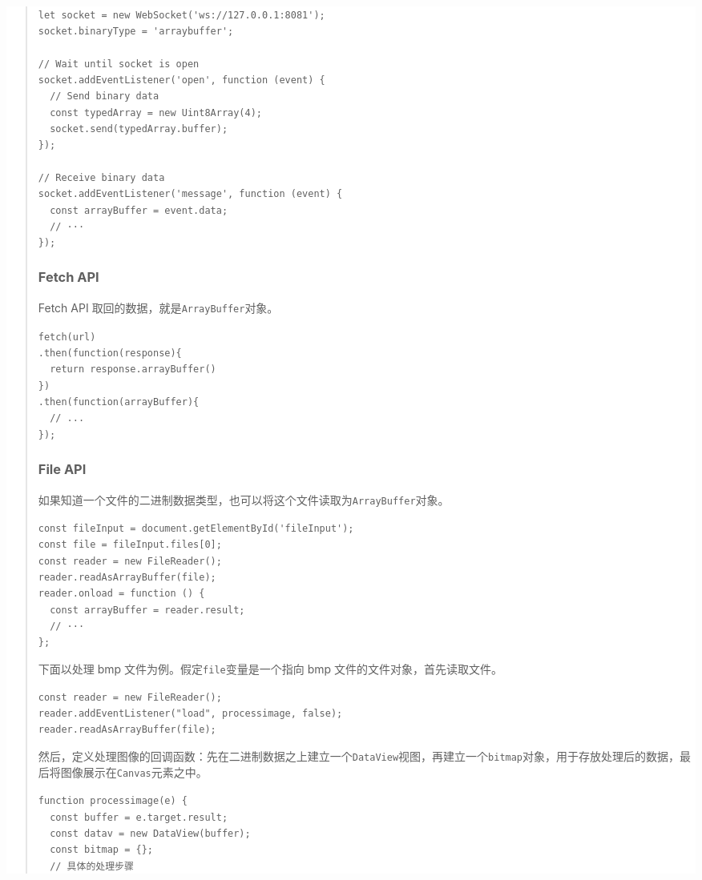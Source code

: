   >
  > ```
  > let socket = new WebSocket('ws://127.0.0.1:8081');
  > socket.binaryType = 'arraybuffer';
  > 
  > // Wait until socket is open
  > socket.addEventListener('open', function (event) {
  >   // Send binary data
  >   const typedArray = new Uint8Array(4);
  >   socket.send(typedArray.buffer);
  > });
  > 
  > // Receive binary data
  > socket.addEventListener('message', function (event) {
  >   const arrayBuffer = event.data;
  >   // ···
  > });
  > ```
  >
  > ### Fetch API
  >
  > Fetch API 取回的数据，就是`ArrayBuffer`对象。
  >
  > ```
  > fetch(url)
  > .then(function(response){
  >   return response.arrayBuffer()
  > })
  > .then(function(arrayBuffer){
  >   // ...
  > });
  > ```
  >
  > ### File API
  >
  > 如果知道一个文件的二进制数据类型，也可以将这个文件读取为`ArrayBuffer`对象。
  >
  > ```
  > const fileInput = document.getElementById('fileInput');
  > const file = fileInput.files[0];
  > const reader = new FileReader();
  > reader.readAsArrayBuffer(file);
  > reader.onload = function () {
  >   const arrayBuffer = reader.result;
  >   // ···
  > };
  > ```
  >
  > 下面以处理 bmp 文件为例。假定`file`变量是一个指向 bmp 文件的文件对象，首先读取文件。
  >
  > ```
  > const reader = new FileReader();
  > reader.addEventListener("load", processimage, false);
  > reader.readAsArrayBuffer(file);
  > ```
  >
  > 然后，定义处理图像的回调函数：先在二进制数据之上建立一个`DataView`视图，再建立一个`bitmap`对象，用于存放处理后的数据，最后将图像展示在`Canvas`元素之中。
  >
  > ```
  > function processimage(e) {
  >   const buffer = e.target.result;
  >   const datav = new DataView(buffer);
  >   const bitmap = {};
  >   // 具体的处理步骤